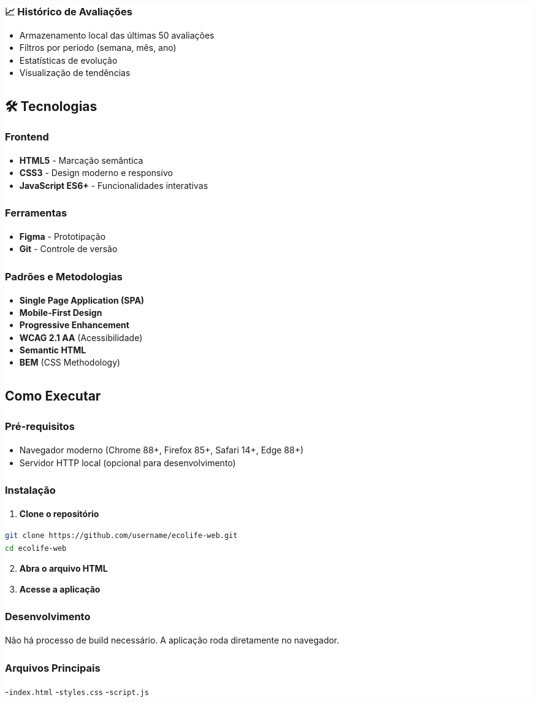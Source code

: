 ### 📈 **Histórico de Avaliações**
- Armazenamento local das últimas 50 avaliações
- Filtros por período (semana, mês, ano)
- Estatísticas de evolução
- Visualização de tendências

## 🛠 **Tecnologias**

### **Frontend**
- **HTML5** - Marcação semântica
- **CSS3** - Design moderno e responsivo
- **JavaScript ES6+** - Funcionalidades interativas

### **Ferramentas**
- **Figma** - Prototipação
- **Git** - Controle de versão

### **Padrões e Metodologias**
- **Single Page Application (SPA)**
- **Mobile-First Design**
- **Progressive Enhancement**
- **WCAG 2.1 AA** (Acessibilidade)
- **Semantic HTML**
- **BEM** (CSS Methodology)

## **Como Executar**

### **Pré-requisitos**
- Navegador moderno (Chrome 88+, Firefox 85+, Safari 14+, Edge 88+)
- Servidor HTTP local (opcional para desenvolvimento)

### **Instalação**

1. **Clone o repositório**
```bash
git clone https://github.com/username/ecolife-web.git
cd ecolife-web
```

2. **Abra o arquivo HTML**


3. **Acesse a aplicação**


### **Desenvolvimento**

Não há processo de build necessário. A aplicação roda diretamente no navegador.

### **Arquivos Principais**
 -`index.html` 
 -`styles.css`
 -`script.js`
